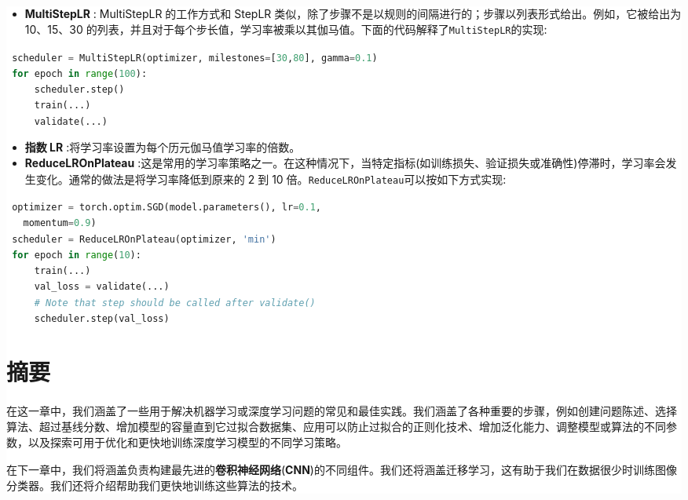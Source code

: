 *   **MultiStepLR** : MultiStepLR 的工作方式和 StepLR 类似，除了步骤不是以规则的间隔进行的；步骤以列表形式给出。例如，它被给出为 10、15、30 的列表，并且对于每个步长值，学习率被乘以其伽马值。下面的代码解释了`MultiStepLR`的实现:

```py
 scheduler = MultiStepLR(optimizer, milestones=[30,80], gamma=0.1)
 for epoch in range(100):
     scheduler.step()
     train(...)
     validate(...)
```

*   **指数 LR** :将学习率设置为每个历元伽马值学习率的倍数。
*   **ReduceLROnPlateau** :这是常用的学习率策略之一。在这种情况下，当特定指标(如训练损失、验证损失或准确性)停滞时，学习率会发生变化。通常的做法是将学习率降低到原来的 2 到 10 倍。`ReduceLROnPlateau`可以按如下方式实现:

```py
 optimizer = torch.optim.SGD(model.parameters(), lr=0.1,    
   momentum=0.9)
 scheduler = ReduceLROnPlateau(optimizer, 'min')
 for epoch in range(10):
     train(...)
     val_loss = validate(...)
     # Note that step should be called after validate()
     scheduler.step(val_loss)
```

# 摘要

在这一章中，我们涵盖了一些用于解决机器学习或深度学习问题的常见和最佳实践。我们涵盖了各种重要的步骤，例如创建问题陈述、选择算法、超过基线分数、增加模型的容量直到它过拟合数据集、应用可以防止过拟合的正则化技术、增加泛化能力、调整模型或算法的不同参数，以及探索可用于优化和更快地训练深度学习模型的不同学习策略。

在下一章中，我们将涵盖负责构建最先进的**卷积神经网络**(**CNN**)的不同组件。我们还将涵盖迁移学习，这有助于我们在数据很少时训练图像分类器。我们还将介绍帮助我们更快地训练这些算法的技术。